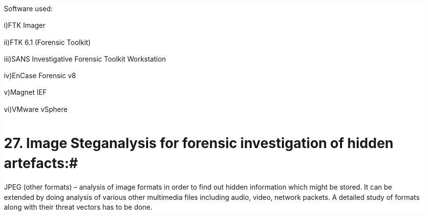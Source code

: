Software used:

i)FTK Imager

ii)FTK 6.1 (Forensic Toolkit)

iii)SANS Investigative Forensic Toolkit Workstation

iv)EnCase Forensic v8

v)Magnet IEF

vi)VMware vSphere

# 27.  Image Steganalysis for forensic investigation of hidden artefacts:#
JPEG (other formats) – analysis of image formats in order to find out hidden information which might be stored. It can be extended by doing analysis of various other multimedia files including audio, video, network packets. A detailed study of formats along with their threat vectors has to be done.